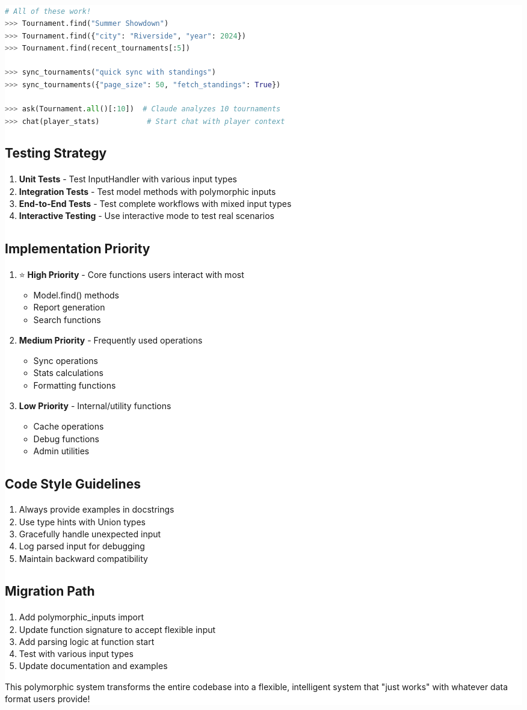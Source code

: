 ```python
# All of these work!
>>> Tournament.find("Summer Showdown")
>>> Tournament.find({"city": "Riverside", "year": 2024})
>>> Tournament.find(recent_tournaments[:5])

>>> sync_tournaments("quick sync with standings")
>>> sync_tournaments({"page_size": 50, "fetch_standings": True})

>>> ask(Tournament.all()[:10])  # Claude analyzes 10 tournaments
>>> chat(player_stats)           # Start chat with player context
```

## Testing Strategy

1. **Unit Tests** - Test InputHandler with various input types
2. **Integration Tests** - Test model methods with polymorphic inputs
3. **End-to-End Tests** - Test complete workflows with mixed input types
4. **Interactive Testing** - Use interactive mode to test real scenarios

## Implementation Priority

1. ⭐ **High Priority** - Core functions users interact with most
   - Model.find() methods
   - Report generation
   - Search functions

2. **Medium Priority** - Frequently used operations
   - Sync operations
   - Stats calculations
   - Formatting functions

3. **Low Priority** - Internal/utility functions
   - Cache operations
   - Debug functions
   - Admin utilities

## Code Style Guidelines

1. Always provide examples in docstrings
2. Use type hints with Union types
3. Gracefully handle unexpected input
4. Log parsed input for debugging
5. Maintain backward compatibility

## Migration Path

1. Add polymorphic_inputs import
2. Update function signature to accept flexible input
3. Add parsing logic at function start
4. Test with various input types
5. Update documentation and examples

This polymorphic system transforms the entire codebase into a flexible, intelligent system that "just works" with whatever data format users provide!